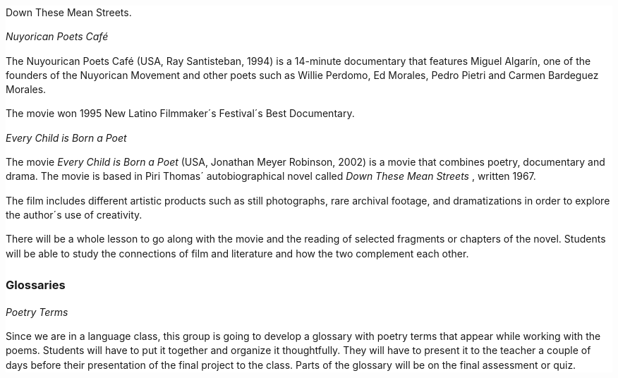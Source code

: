    Down These Mean Streets.
  </i>
 </p>

<p>
  <i>
   Nuyorican Poets Café
  </i>
 </p>
<p>
  The Nuyourican Poets Café (USA, Ray Santisteban, 1994) is a 14-minute documentary that features Miguel Algarín, one of the founders of the Nuyorican Movement and other poets such as Willie Perdomo, Ed Morales, Pedro Pietri and Carmen Bardeguez Morales.
 </p>
 <p>
  The movie won 1995 New Latino Filmmaker´s Festival´s Best Documentary.
 </p>

<p>
  <i>
   Every Child is Born a Poet
  </i>
 </p>
<p>
  The movie
  <i>
   Every Child is Born a Poet
  </i>
  (USA, Jonathan Meyer Robinson, 2002) is a movie that combines poetry, documentary and drama. The movie is based in Piri Thomas´ autobiographical novel called
  <i>
   Down These Mean Streets
  </i>
  , written 1967.
 </p>
<p>
  The film includes different artistic products such as still photographs, rare archival footage, and dramatizations in order to explore the author´s use of creativity.
 </p>
<p>
  There will be a whole lesson to go along with the movie and the reading of selected fragments or chapters of the novel. Students will be able to study the connections of film and literature and how the two complement each other.
 </p>

<h3>
  Glossaries
 </h3>
<p>
  <i>
   Poetry Terms
  </i>
 </p>
<p>
  Since we are in a language class, this group is going to develop a glossary with poetry terms that appear while working with the poems. Students will have to put it together and organize it thoughtfully. They will have to present it to the teacher a couple of days before their presentation of the final project to the class. Parts of the glossary will be on the final assessment or quiz.
 </p>
 <p>
  <i>
  </i>
 </p>
<p>
  <i>